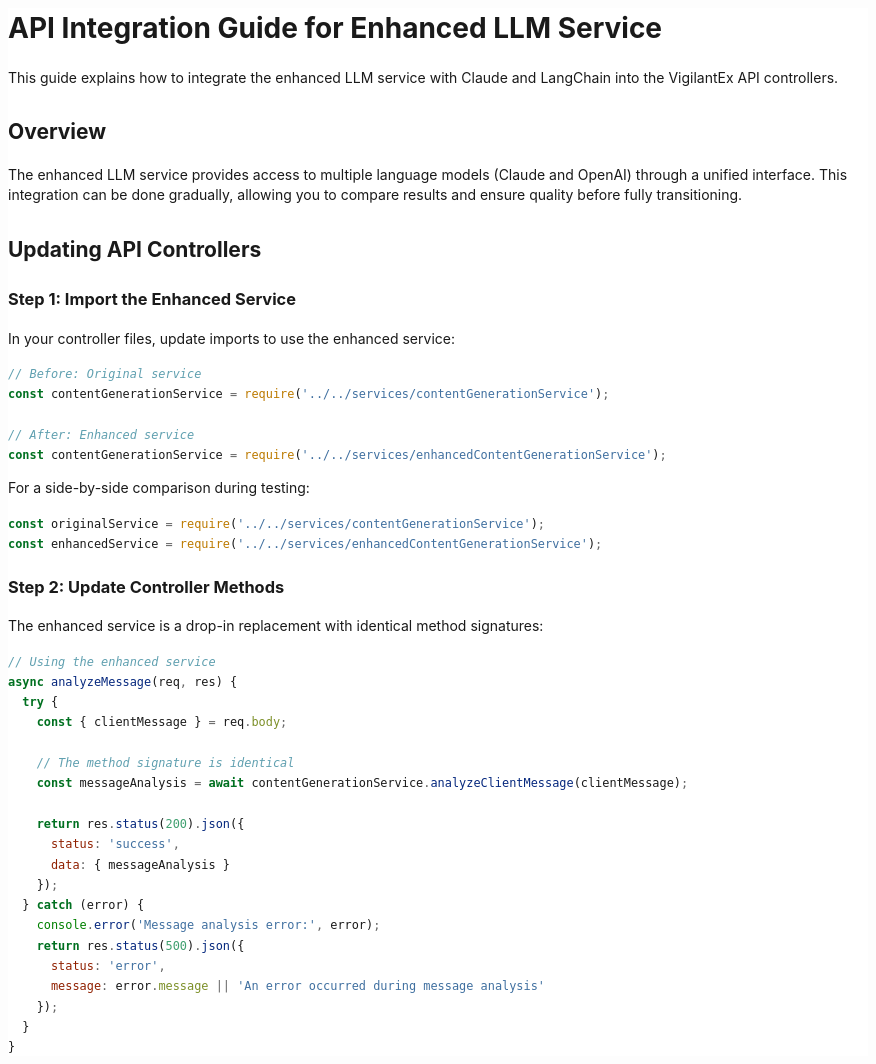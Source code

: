 # API Integration Guide for Enhanced LLM Service

This guide explains how to integrate the enhanced LLM service with Claude and LangChain into the VigilantEx API controllers.

## Overview

The enhanced LLM service provides access to multiple language models (Claude and OpenAI) through a unified interface. This integration can be done gradually, allowing you to compare results and ensure quality before fully transitioning.

## Updating API Controllers

### Step 1: Import the Enhanced Service

In your controller files, update imports to use the enhanced service:

```javascript
// Before: Original service
const contentGenerationService = require('../../services/contentGenerationService');

// After: Enhanced service 
const contentGenerationService = require('../../services/enhancedContentGenerationService');
```

For a side-by-side comparison during testing:

```javascript
const originalService = require('../../services/contentGenerationService');
const enhancedService = require('../../services/enhancedContentGenerationService');
```

### Step 2: Update Controller Methods

The enhanced service is a drop-in replacement with identical method signatures:

```javascript
// Using the enhanced service
async analyzeMessage(req, res) {
  try {
    const { clientMessage } = req.body;
    
    // The method signature is identical
    const messageAnalysis = await contentGenerationService.analyzeClientMessage(clientMessage);
    
    return res.status(200).json({
      status: 'success',
      data: { messageAnalysis }
    });
  } catch (error) {
    console.error('Message analysis error:', error);
    return res.status(500).json({
      status: 'error',
      message: error.message || 'An error occurred during message analysis'
    });
  }
}
```
